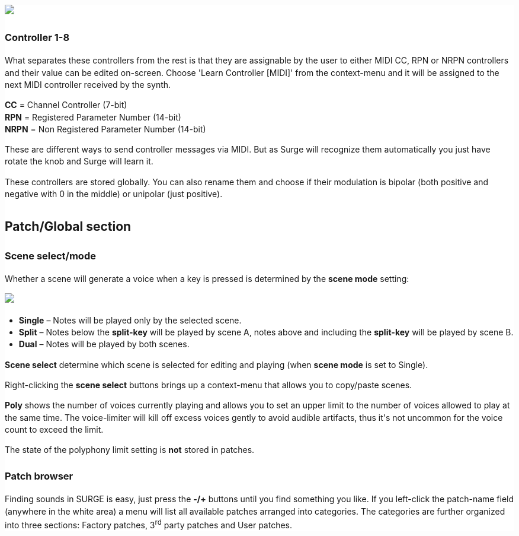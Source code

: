 ![](./images/Pictures/20000007000029E4000016537785B955.png)

### Controller 1-8

What separates these controllers from the rest is that they are
assignable by the user to either MIDI CC, RPN or NRPN controllers and
their value can be edited on-screen. Choose 'Learn Controller \[MIDI\]'
from the context-menu and it will be assigned to the next MIDI
controller received by the synth. 

**CC** = Channel Controller (7-bit)  
**RPN** = Registered Parameter Number (14-bit)  
**NRPN** = Non Registered Parameter Number (14-bit)

These are different ways to send controller messages via MIDI. But as
Surge will recognize them automatically you just have rotate the knob
and Surge will learn it.

These controllers are stored globally. You can also rename them and
choose if their modulation is bipolar (both positive and negative with 0
in the middle) or unipolar (just positive). 

## Patch/Global section
        
### Scene select/mode

Whether a scene will generate a voice when a key is pressed is
determined by the **scene mode** setting:

![](./images/Pictures/2000000700001465000007DBB9AA1462.png)

  - **Single** – Notes will be played only by the selected scene. 
  - **Split** – Notes below the **split-key** will be played by scene A,
    notes above and including the **split-key** will be played by scene
    B.
  - **Dual** – Notes will be played by both scenes. 

**Scene select** determine which scene is selected for editing and
playing (when **scene mode** is set to Single). 

Right-clicking the **scene select** buttons brings up a context-menu
that allows you to copy/paste scenes.

**Poly** shows the number of voices currently playing and allows you to
set an upper limit to the number of voices allowed to play at the same
time. The voice-limiter will kill off excess voices gently to avoid
audible artifacts, thus it's not uncommon for the voice count to exceed
the limit.

The state of the polyphony limit setting is **not** stored in patches.

### Patch browser

Finding sounds in SURGE is easy, just press the **-/+** buttons until
you find something you like. If you left-click the patch-name field
(anywhere in the white area) a menu will list all available patches
arranged into categories. The categories are further organized into
three sections: Factory patches, 3<sup>rd</sup> party patches and User
patches.

